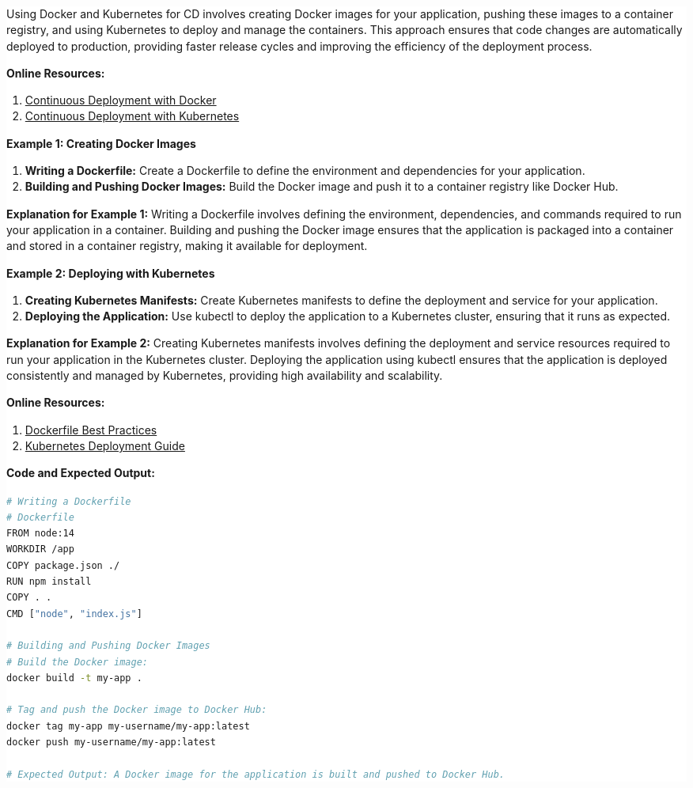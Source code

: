 Using Docker and Kubernetes for CD involves creating Docker images for your application, pushing these images to a container registry, and using Kubernetes to deploy and manage the containers. This approach ensures that code changes are automatically deployed to production, providing faster release cycles and improving the efficiency of the deployment process.

**Online Resources:**
1. [Continuous Deployment with Docker](https://www.docker.com/blog/continuous-deployment-docker/)
2. [Continuous Deployment with Kubernetes](https://kubernetes.io/docs/concepts/cluster-administration/manage-deployment/)

**Example 1: Creating Docker Images**
1. **Writing a Dockerfile:** Create a Dockerfile to define the environment and dependencies for your application.
2. **Building and Pushing Docker Images:** Build the Docker image and push it to a container registry like Docker Hub.

**Explanation for Example 1:**
Writing a Dockerfile involves defining the environment, dependencies, and commands required to run your application in a container. Building and pushing the Docker image ensures that the application is packaged into a container and stored in a container registry, making it available for deployment.

**Example 2: Deploying with Kubernetes**
1. **Creating Kubernetes Manifests:** Create Kubernetes manifests to define the deployment and service for your application.
2. **Deploying the Application:** Use kubectl to deploy the application to a Kubernetes cluster, ensuring that it runs as expected.

**Explanation for Example 2:**
Creating Kubernetes manifests involves defining the deployment and service resources required to run your application in the Kubernetes cluster. Deploying the application using kubectl ensures that the application is deployed consistently and managed by Kubernetes, providing high availability and scalability.

**Online Resources:**
1. [Dockerfile Best Practices](https://docs.docker.com/develop/develop-images/dockerfile_best-practices/)
2. [Kubernetes Deployment Guide](https://kubernetes.io/docs/concepts/workloads/controllers/deployment/)

**Code and Expected Output:**
```sh
# Writing a Dockerfile
# Dockerfile
FROM node:14
WORKDIR /app
COPY package.json ./
RUN npm install
COPY . .
CMD ["node", "index.js"]

# Building and Pushing Docker Images
# Build the Docker image:
docker build -t my-app .

# Tag and push the Docker image to Docker Hub:
docker tag my-app my-username/my-app:latest
docker push my-username/my-app:latest

# Expected Output: A Docker image for the application is built and pushed to Docker Hub.
```
